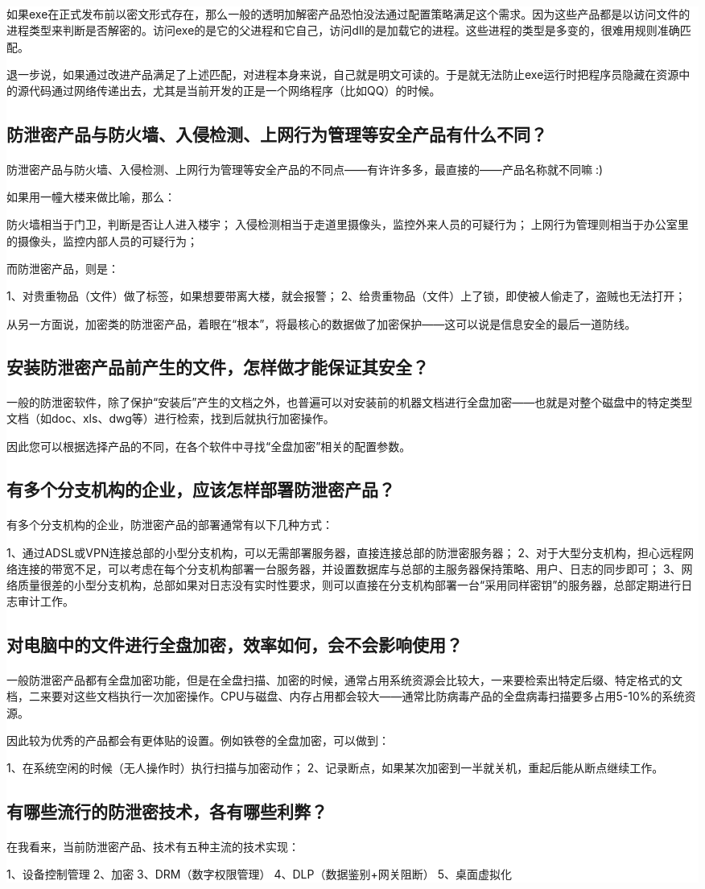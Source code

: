 如果exe在正式发布前以密文形式存在，那么一般的透明加解密产品恐怕没法通过配置策略满足这个需求。因为这些产品都是以访问文件的进程类型来判断是否解密的。访问exe的是它的父进程和它自己，访问dll的是加载它的进程。这些进程的类型是多变的，很难用规则准确匹配。

退一步说，如果通过改进产品满足了上述匹配，对进程本身来说，自己就是明文可读的。于是就无法防止exe运行时把程序员隐藏在资源中的源代码通过网络传递出去，尤其是当前开发的正是一个网络程序（比如QQ）的时候。

## 防泄密产品与防火墙、入侵检测、上网行为管理等安全产品有什么不同？

防泄密产品与防火墙、入侵检测、上网行为管理等安全产品的不同点——有许许多多，最直接的——产品名称就不同嘛 :)

如果用一幢大楼来做比喻，那么：

防火墙相当于门卫，判断是否让人进入楼宇；
入侵检测相当于走道里摄像头，监控外来人员的可疑行为；
上网行为管理则相当于办公室里的摄像头，监控内部人员的可疑行为；

而防泄密产品，则是：

1、对贵重物品（文件）做了标签，如果想要带离大楼，就会报警；
2、给贵重物品（文件）上了锁，即使被人偷走了，盗贼也无法打开；

从另一方面说，加密类的防泄密产品，着眼在“根本”，将最核心的数据做了加密保护——这可以说是信息安全的最后一道防线。

## 安装防泄密产品前产生的文件，怎样做才能保证其安全？

一般的防泄密软件，除了保护“安装后”产生的文档之外，也普遍可以对安装前的机器文档进行全盘加密——也就是对整个磁盘中的特定类型文档（如doc、xls、dwg等）进行检索，找到后就执行加密操作。

因此您可以根据选择产品的不同，在各个软件中寻找“全盘加密”相关的配置参数。

## 有多个分支机构的企业，应该怎样部署防泄密产品？

有多个分支机构的企业，防泄密产品的部署通常有以下几种方式：

1、通过ADSL或VPN连接总部的小型分支机构，可以无需部署服务器，直接连接总部的防泄密服务器；
2、对于大型分支机构，担心远程网络连接的带宽不足，可以考虑在每个分支机构部署一台服务器，并设置数据库与总部的主服务器保持策略、用户、日志的同步即可；
3、网络质量很差的小型分支机构，总部如果对日志没有实时性要求，则可以直接在分支机构部署一台“采用同样密钥”的服务器，总部定期进行日志审计工作。

## 对电脑中的文件进行全盘加密，效率如何，会不会影响使用？

一般防泄密产品都有全盘加密功能，但是在全盘扫描、加密的时候，通常占用系统资源会比较大，一来要检索出特定后缀、特定格式的文档，二来要对这些文档执行一次加密操作。CPU与磁盘、内存占用都会较大——通常比防病毒产品的全盘病毒扫描要多占用5-10%的系统资源。

因此较为优秀的产品都会有更体贴的设置。例如铁卷的全盘加密，可以做到：

1、在系统空闲的时候（无人操作时）执行扫描与加密动作；
2、记录断点，如果某次加密到一半就关机，重起后能从断点继续工作。

## 有哪些流行的防泄密技术，各有哪些利弊？

在我看来，当前防泄密产品、技术有五种主流的技术实现：

1、设备控制管理
2、加密
3、DRM（数字权限管理）
4、DLP（数据鉴别+网关阻断）
5、桌面虚拟化
